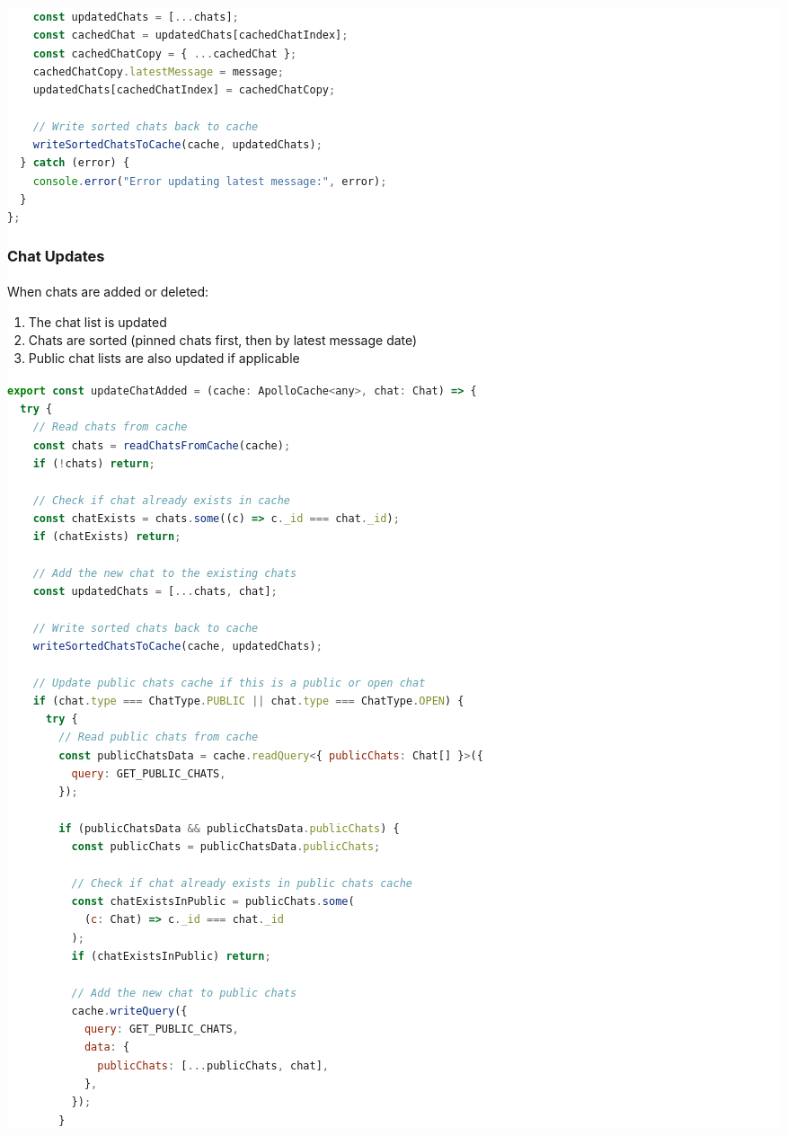 ```javascript
    const updatedChats = [...chats];
    const cachedChat = updatedChats[cachedChatIndex];
    const cachedChatCopy = { ...cachedChat };
    cachedChatCopy.latestMessage = message;
    updatedChats[cachedChatIndex] = cachedChatCopy;

    // Write sorted chats back to cache
    writeSortedChatsToCache(cache, updatedChats);
  } catch (error) {
    console.error("Error updating latest message:", error);
  }
};
```

### Chat Updates

When chats are added or deleted:

1. The chat list is updated
2. Chats are sorted (pinned chats first, then by latest message date)
3. Public chat lists are also updated if applicable

```javascript
export const updateChatAdded = (cache: ApolloCache<any>, chat: Chat) => {
  try {
    // Read chats from cache
    const chats = readChatsFromCache(cache);
    if (!chats) return;

    // Check if chat already exists in cache
    const chatExists = chats.some((c) => c._id === chat._id);
    if (chatExists) return;

    // Add the new chat to the existing chats
    const updatedChats = [...chats, chat];

    // Write sorted chats back to cache
    writeSortedChatsToCache(cache, updatedChats);

    // Update public chats cache if this is a public or open chat
    if (chat.type === ChatType.PUBLIC || chat.type === ChatType.OPEN) {
      try {
        // Read public chats from cache
        const publicChatsData = cache.readQuery<{ publicChats: Chat[] }>({
          query: GET_PUBLIC_CHATS,
        });

        if (publicChatsData && publicChatsData.publicChats) {
          const publicChats = publicChatsData.publicChats;

          // Check if chat already exists in public chats cache
          const chatExistsInPublic = publicChats.some(
            (c: Chat) => c._id === chat._id
          );
          if (chatExistsInPublic) return;

          // Add the new chat to public chats
          cache.writeQuery({
            query: GET_PUBLIC_CHATS,
            data: {
              publicChats: [...publicChats, chat],
            },
          });
        }
```